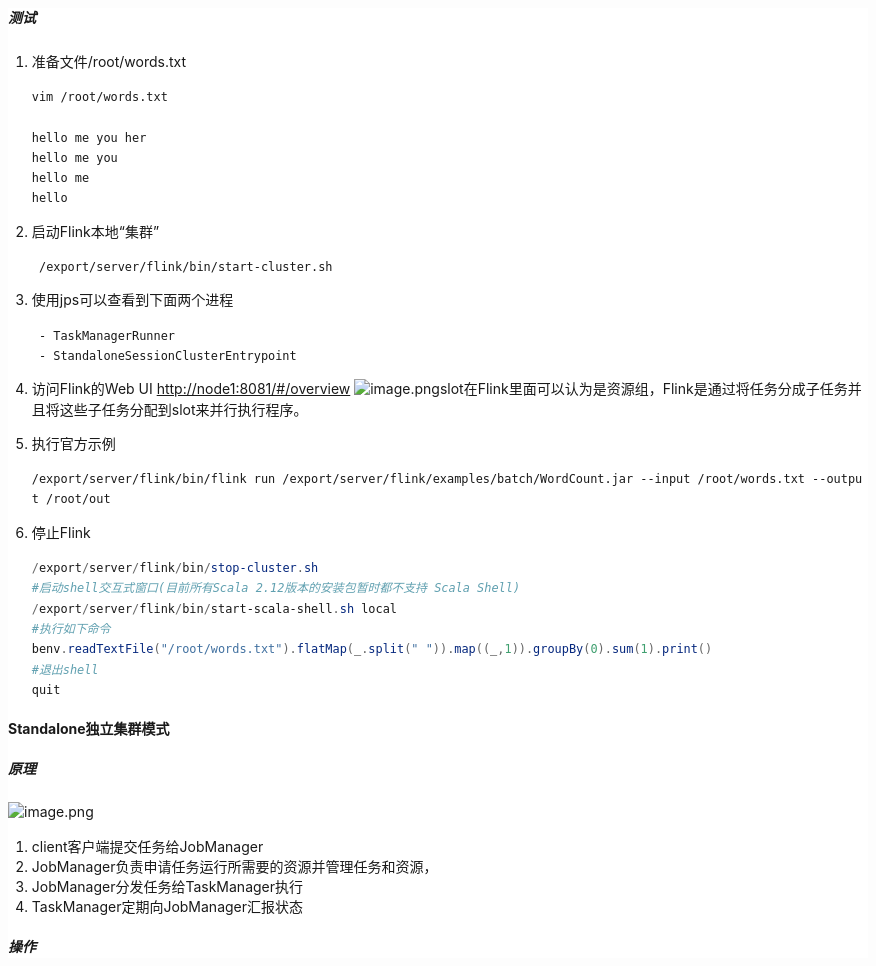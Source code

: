 ##### 测试

1. 准备文件/root/words.txt

   ```
   vim /root/words.txt
   
   hello me you her
   hello me you
   hello me
   hello
   ```
2. 启动Flink本地“集群”

   ```
    /export/server/flink/bin/start-cluster.sh
   ```
3. 使用jps可以查看到下面两个进程

   ```
    - TaskManagerRunner
    - StandaloneSessionClusterEntrypoint
   ```
4. 访问Flink的Web UI   [http://node1:8081/#/overview](http://node1:8081/#/overview)  ![image.png](https://image.hyly.net/i/2025/09/28/149803bbbe548165113bb0dad1a7119e-0.webp)slot在Flink里面可以认为是资源组，Flink是通过将任务分成子任务并且将这些子任务分配到slot来并行执行程序。
5. 执行官方示例

   ```
   /export/server/flink/bin/flink run /export/server/flink/examples/batch/WordCount.jar --input /root/words.txt --output /root/out
   ```
6. 停止Flink

   ```powershell
   /export/server/flink/bin/stop-cluster.sh
   #启动shell交互式窗口(目前所有Scala 2.12版本的安装包暂时都不支持 Scala Shell)
   /export/server/flink/bin/start-scala-shell.sh local
   #执行如下命令
   benv.readTextFile("/root/words.txt").flatMap(_.split(" ")).map((_,1)).groupBy(0).sum(1).print()
   #退出shell
   quit
   ```

#### Standalone独立集群模式

##### 原理

![image.png](https://image.hyly.net/i/2025/09/28/f16e421e7088d0a2b36e16fb05a218b1-0.webp)

1. client客户端提交任务给JobManager
2. JobManager负责申请任务运行所需要的资源并管理任务和资源，
3. JobManager分发任务给TaskManager执行
4. TaskManager定期向JobManager汇报状态

##### 操作
